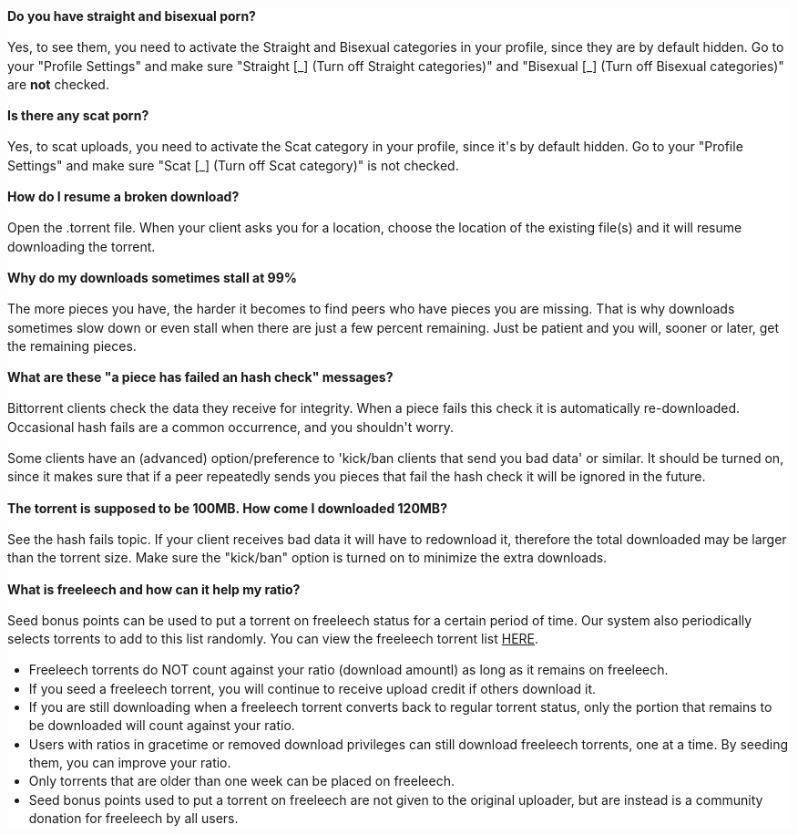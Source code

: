   
  
  
**Do you have straight and bisexual porn?**  
  
Yes, to see them, you need to activate the Straight and Bisexual categories in your profile, since they are by default hidden. Go to your "Profile Settings" and make sure "Straight \[\_\] (Turn off Straight categories)" and "Bisexual \[\_\] (Turn off Bisexual categories)" are **not** checked.  
  
  
**Is there any scat porn?**  
  
Yes, to scat uploads, you need to activate the Scat category in your profile, since it's by default hidden. Go to your "Profile Settings" and make sure "Scat \[\_\] (Turn off Scat category)" is not checked.  
  
  
**How do I resume a broken download?**  
  
Open the .torrent file. When your client asks you for a location, choose the location of the existing file(s) and it will resume downloading the torrent.  
  
  
**Why do my downloads sometimes stall at 99%**  
  
The more pieces you have, the harder it becomes to find peers who have pieces you are missing. That is why downloads sometimes slow down or even stall when there are just a few percent remaining. Just be patient and you will, sooner or later, get the remaining pieces.  
  
  
**What are these "a piece has failed an hash check" messages?**  
  
Bittorrent clients check the data they receive for integrity. When a piece fails this check it is automatically re-downloaded. Occasional hash fails are a common occurrence, and you shouldn't worry.  
  
Some clients have an (advanced) option/preference to 'kick/ban clients that send you bad data' or similar. It should be turned on, since it makes sure that if a peer repeatedly sends you pieces that fail the hash check it will be ignored in the future.  
  
  
**The torrent is supposed to be 100MB. How come I downloaded 120MB?**  
  
See the hash fails topic. If your client receives bad data it will have to redownload it, therefore the total downloaded may be larger than the torrent size. Make sure the "kick/ban" option is turned on to minimize the extra downloads.  
  
  
**What is freeleech and how can it help my ratio?**  
  
Seed bonus points can be used to put a torrent on freeleech status for a certain period of time. Our system also periodically selects torrents to add to this list randomly. You can view the freeleech torrent list [HERE](https://www.gaytorrent.ru/browse.php?showsearch=1&infl=1).  
  

* Freeleech torrents do NOT count against your ratio (download amountl) as long as it remains on freeleech.
* If you seed a freeleech torrent, you will continue to receive upload credit if others download it.
* If you are still downloading when a freeleech torrent converts back to regular torrent status, only the portion that remains to be downloaded will count against your ratio.
* Users with ratios in gracetime or removed download privileges can still download freeleech torrents, one at a time. By seeding them, you can improve your ratio.
* Only torrents that are older than one week can be placed on freeleech.
* Seed bonus points used to put a torrent on freeleech are not given to the original uploader, but are instead is a community donation for freeleech by all users.
